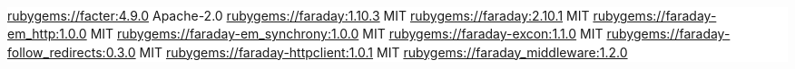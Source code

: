 <tr>
  
  <td><a href=https://rubygems.org/gems/facter>rubygems://facter:4.9.0</a></td>
  
  <td> Apache-2.0 </td>
</tr>

<tr>
  
  <td><a href=https://rubygems.org/gems/faraday>rubygems://faraday:1.10.3</a></td>
  
  <td> MIT </td>
</tr>

<tr>
  
  <td><a href=https://rubygems.org/gems/faraday>rubygems://faraday:2.10.1</a></td>
  
  <td> MIT </td>
</tr>

<tr>
  
  <td><a href=https://rubygems.org/gems/faraday-em_http>rubygems://faraday-em_http:1.0.0</a></td>
  
  <td> MIT </td>
</tr>

<tr>
  
  <td><a href=https://rubygems.org/gems/faraday-em_synchrony>rubygems://faraday-em_synchrony:1.0.0</a></td>
  
  <td> MIT </td>
</tr>

<tr>
  
  <td><a href=https://rubygems.org/gems/faraday-excon>rubygems://faraday-excon:1.1.0</a></td>
  
  <td> MIT </td>
</tr>

<tr>
  
  <td><a href=https://rubygems.org/gems/faraday-follow_redirects>rubygems://faraday-follow_redirects:0.3.0</a></td>
  
  <td> MIT </td>
</tr>

<tr>
  
  <td><a href=https://rubygems.org/gems/faraday-httpclient>rubygems://faraday-httpclient:1.0.1</a></td>
  
  <td> MIT </td>
</tr>

<tr>
  
  <td><a href=https://rubygems.org/gems/faraday_middleware>rubygems://faraday_middleware:1.2.0</a></td>
  
